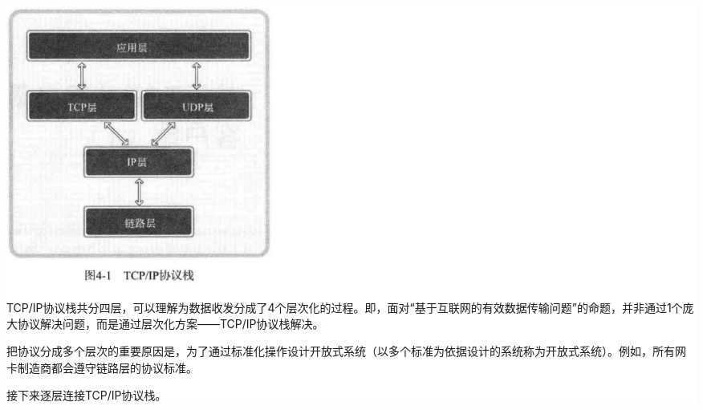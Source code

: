 <img src="../pic/6.png" alt="6" style="zoom:40%;" />

TCP/IP协议栈共分四层，可以理解为数据收发分成了4个层次化的过程。即，面对“基于互联网的有效数据传输问题”的命题，并非通过1个庞大协议解决问题，而是通过层次化方案——TCP/IP协议栈解决。

把协议分成多个层次的重要原因是，为了通过标准化操作设计开放式系统（以多个标准为依据设计的系统称为开放式系统）。例如，所有网卡制造商都会遵守链路层的协议标准。

接下来逐层连接TCP/IP协议栈。


